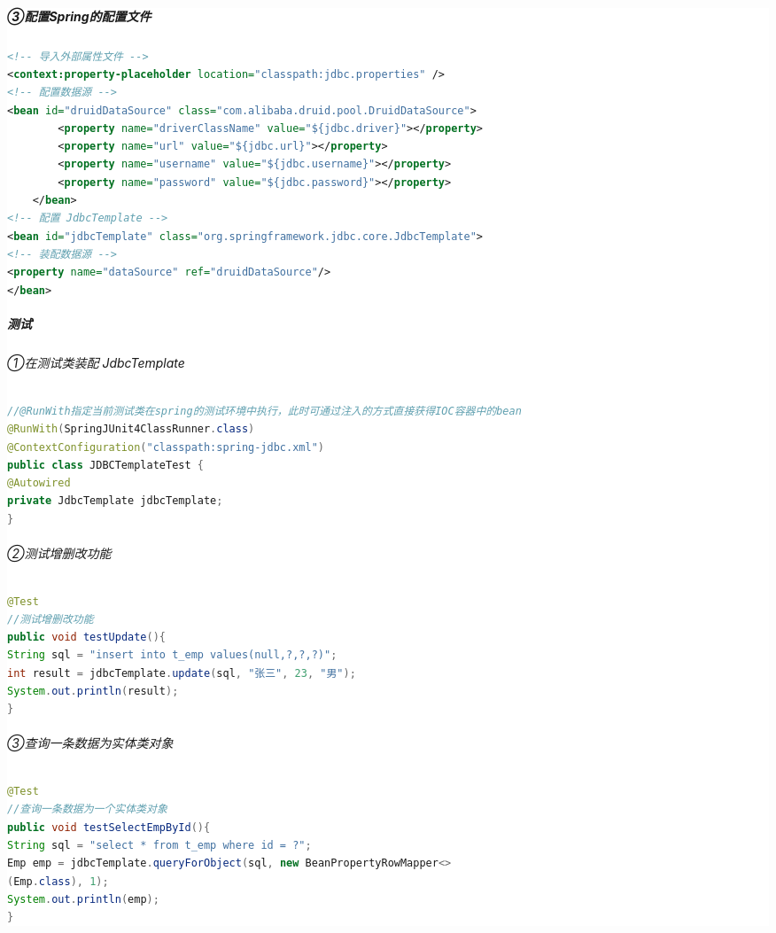 ##### ③配置Spring的配置文件

```xml
<!-- 导入外部属性文件 -->
<context:property-placeholder location="classpath:jdbc.properties" />
<!-- 配置数据源 -->
<bean id="druidDataSource" class="com.alibaba.druid.pool.DruidDataSource">
        <property name="driverClassName" value="${jdbc.driver}"></property>
        <property name="url" value="${jdbc.url}"></property>
        <property name="username" value="${jdbc.username}"></property>
        <property name="password" value="${jdbc.password}"></property>
    </bean>
<!-- 配置 JdbcTemplate -->
<bean id="jdbcTemplate" class="org.springframework.jdbc.core.JdbcTemplate">
<!-- 装配数据源 -->
<property name="dataSource" ref="druidDataSource"/>
</bean>
```

##### 测试

###### ①在测试类装配 JdbcTemplate

```java
//@RunWith指定当前测试类在spring的测试环境中执行，此时可通过注入的方式直接获得IOC容器中的bean
@RunWith(SpringJUnit4ClassRunner.class)
@ContextConfiguration("classpath:spring-jdbc.xml")
public class JDBCTemplateTest {
@Autowired
private JdbcTemplate jdbcTemplate;
}
```

###### ②测试增删改功能

```java
@Test
//测试增删改功能
public void testUpdate(){
String sql = "insert into t_emp values(null,?,?,?)";
int result = jdbcTemplate.update(sql, "张三", 23, "男");
System.out.println(result);
}
```

###### ③查询一条数据为实体类对象

```java
@Test
//查询一条数据为一个实体类对象
public void testSelectEmpById(){
String sql = "select * from t_emp where id = ?";
Emp emp = jdbcTemplate.queryForObject(sql, new BeanPropertyRowMapper<>
(Emp.class), 1);
System.out.println(emp);
}
```
